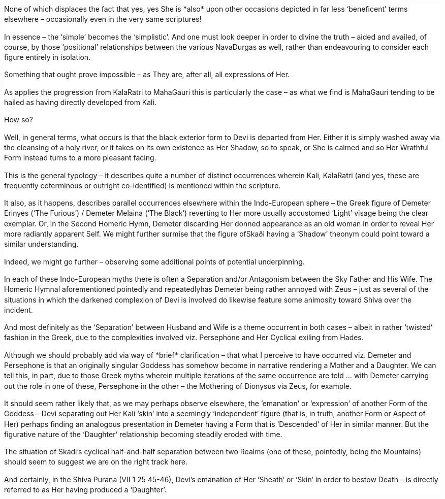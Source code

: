 None of which displaces the fact that yes, yes She is \*also\* upon other occasions depicted in far less ‘beneficent’ terms elsewhere – occasionally even in the very same scriptures!

In essence – the ‘simple’ becomes the ‘simplistic’. And one must look deeper in order to divine the truth – aided and availed, of course, by those ‘positional’ relationships between the various NavaDurgas as well, rather than endeavouring to consider each figure entirely in isolation.

Something that ought prove impossible – as They are, after all, all expressions of Her.

As applies the progression from KalaRatri to MahaGauri this is particularly the case – as what we find is MahaGauri tending to be hailed as having directly developed from Kali.

How so?

Well, in general terms, what occurs is that the black exterior form to Devi is departed from Her. Either it is simply washed away via the cleansing of a holy river, or it takes on its own existence as Her Shadow, so to speak, or She is calmed and so Her Wrathful Form instead turns to a more pleasant facing.

This is the general typology – it describes quite a number of distinct occurrences wherein Kali, KalaRatri (and yes, these are frequently coterminous or outright co-identified) is mentioned within the scripture.

It also, as it happens, describes parallel occurrences elsewhere within the Indo-European sphere – the Greek figure of Demeter Erinyes (‘The Furious’) / Demeter Melaina (‘The Black’) reverting to Her more usually accustomed ‘Light’ visage being the clear exemplar. Or, in the Second Homeric Hymn, Demeter discarding Her donned appearance as an old woman in order to reveal Her more radiantly apparent Self. We might further surmise that the figure ofSkaði having a ‘Shadow’ theonym could point toward a similar understanding.

Indeed, we might go further – observing some additional points of potential underpinning.

In each of these Indo-European myths there is often a Separation and/or Antagonism between the Sky Father and His Wife. The Homeric Hymnal aforementioned pointedly and repeatedlyhas Demeter being rather annoyed with Zeus – just as several of the situations in which the darkened complexion of Devi is involved do likewise feature some animosity toward Shiva over the incident.

And most definitely as the ‘Separation’ between Husband and Wife is a theme occurrent in both cases – albeit in rather ‘twisted’ fashion in the Greek, due to the complexities involved viz. Persephone and Her Cyclical exiling from Hades.

Although we should probably add via way of \*brief\* clarification – that what I perceive to have occurred viz. Demeter and Persephone is that an originally singular Goddess has somehow become in narrative rendering a Mother and a Daughter. We can tell this, in part, due to those Greek myths wherein multiple iterations of the same occurrence are told … with Demeter carrying out the role in one of these, Persephone in the other – the Mothering of Dionysus via Zeus, for example.

It should seem rather likely that, as we may perhaps observe elsewhere, the ’emanation’ or ‘expression’ of another Form of the Goddess – Devi separating out Her Kali ‘skin’ into a seemingly ‘independent’ figure (that is, in truth, another Form or Aspect of Her) perhaps finding an analogous presentation in Demeter having a Form that is ‘Descended’ of Her in similar manner. But the figurative nature of the ‘Daughter’ relationship becoming steadily eroded with time.

The situation of Skadi’s cyclical half-and-half separation between two Realms (one of these, pointedly, being the Mountains) should seem to suggest we are on the right track here.

And certainly, in the Shiva Purana (VII 1 25 45-46), Devi’s emanation of Her ‘Sheath’ or ‘Skin’ in order to bestow Death – is directly referred to as Her having produced a ‘Daughter’.

